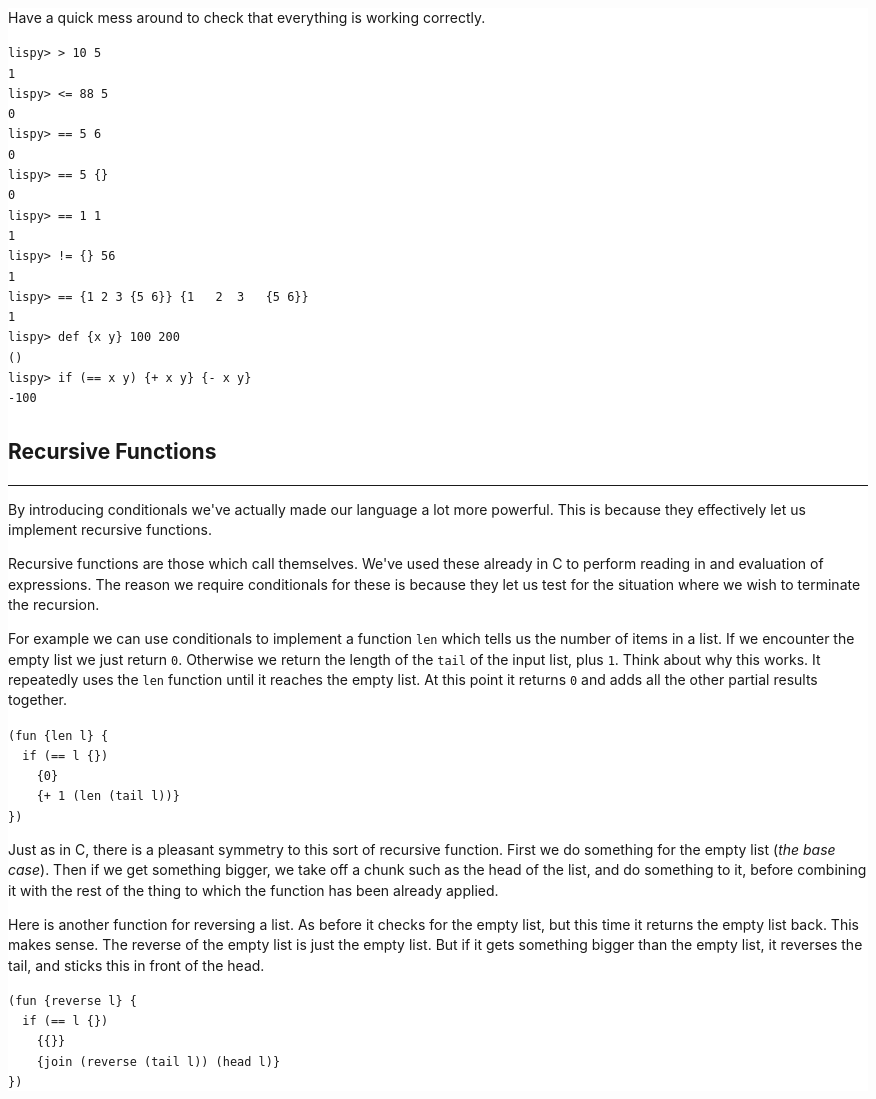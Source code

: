 <p>Have a quick mess around to check that everything is working correctly.</p>

<pre><code data-language='lispy'>lispy&gt; &gt; 10 5
1
lispy&gt; &lt;= 88 5
0
lispy&gt; == 5 6
0
lispy&gt; == 5 {}
0
lispy&gt; == 1 1
1
lispy&gt; != {} 56
1
lispy&gt; == {1 2 3 {5 6}} {1   2  3   {5 6}}
1
lispy&gt; def {x y} 100 200
()
lispy&gt; if (== x y) {+ x y} {- x y}
-100
</code></pre>


<h2 id='recursive_functions'>Recursive Functions</h2> <hr/>

<p>By introducing conditionals we've actually made our language a lot more powerful. This is because they effectively let us implement recursive functions.</p>

<p>Recursive functions are those which call themselves. We've used these already in C to perform reading in and evaluation of expressions. The reason we require conditionals for these is because they let us test for the situation where we wish to terminate the recursion.</p>

<p>For example we can use conditionals to implement a function <code>len</code> which tells us the number of items in a list. If we encounter the empty list we just return <code>0</code>. Otherwise we return the length of the <code>tail</code> of the input list, plus <code>1</code>. Think about why this works. It repeatedly uses the <code>len</code> function until it reaches the empty list. At this point it returns <code>0</code> and adds all the other partial results together.</p>

<pre><code data-language='lispy'>(fun {len l} {
  if (== l {})
    {0}
    {+ 1 (len (tail l))}
})</code></pre>

<p>Just as in C, there is a pleasant symmetry to this sort of recursive function. First we do something for the empty list (<em>the base case</em>). Then if we get something bigger, we take off a chunk such as the head of the list, and do something to it, before combining it with the rest of the thing to which the function has been already applied.</p>

<p>Here is another function for reversing a list. As before it checks for the empty list, but this time it returns the empty list back. This makes sense. The reverse of the empty list is just the empty list. But if it gets something bigger than the empty list, it reverses the tail, and sticks this in front of the head.</p>

<pre><code data-language='lispy'>(fun {reverse l} {
  if (== l {})
    {{}}
    {join (reverse (tail l)) (head l)}
})</code></pre>
